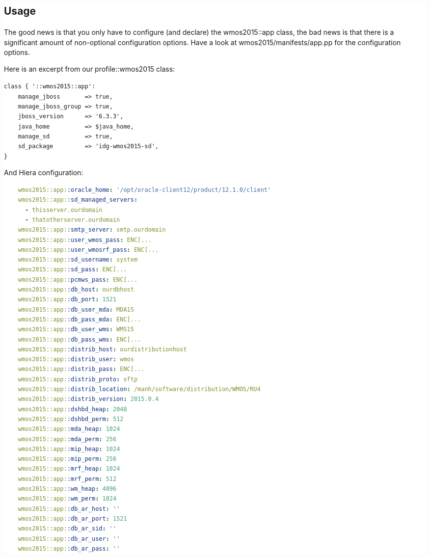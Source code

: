 ## Usage

The good news is that you only have to configure (and declare) the
wmos2015::app class, the bad news is that there is a significant amount of
non-optional configuration options. Have a look at wmos2015/manifests/app.pp
for the configuration options.

Here is an excerpt from our profile::wmos2015 class:

```puppet
class { '::wmos2015::app':
    manage_jboss       => true,
    manage_jboss_group => true,
    jboss_version      => '6.3.3',
    java_home          => $java_home,
    manage_sd          => true,
    sd_package         => 'idg-wmos2015-sd',
}
```

And Hiera configuration:

```yaml
    wmos2015::app::oracle_home: '/opt/oracle-client12/product/12.1.0/client'
    wmos2015::app::sd_managed_servers:
      - thisserver.ourdomain
      - thatotherserver.ourdomain
    wmos2015::app::smtp_server: smtp.ourdomain
    wmos2015::app::user_wmos_pass: ENC[...
    wmos2015::app::user_wmosrf_pass: ENC[...
    wmos2015::app::sd_username: system
    wmos2015::app::sd_pass: ENC[...
    wmos2015::app::pcmws_pass: ENC[...
    wmos2015::app::db_host: ourdbhost
    wmos2015::app::db_port: 1521
    wmos2015::app::db_user_mda: MDA15
    wmos2015::app::db_pass_mda: ENC[...
    wmos2015::app::db_user_wms: WMS15
    wmos2015::app::db_pass_wms: ENC[...
    wmos2015::app::distrib_host: ourdistributionhost
    wmos2015::app::distrib_user: wmos
    wmos2015::app::distrib_pass: ENC[...
    wmos2015::app::distrib_proto: sftp
    wmos2015::app::distrib_location: /manh/software/distribution/WMOS/RU4
    wmos2015::app::distrib_version: 2015.0.4
    wmos2015::app::dshbd_heap: 2048
    wmos2015::app::dshbd_perm: 512
    wmos2015::app::mda_heap: 1024
    wmos2015::app::mda_perm: 256
    wmos2015::app::mip_heap: 1024
    wmos2015::app::mip_perm: 256
    wmos2015::app::mrf_heap: 1024
    wmos2015::app::mrf_perm: 512
    wmos2015::app::wm_heap: 4096
    wmos2015::app::wm_perm: 1024
    wmos2015::app::db_ar_host: ''
    wmos2015::app::db_ar_port: 1521
    wmos2015::app::db_ar_sid: ''
    wmos2015::app::db_ar_user: ''
    wmos2015::app::db_ar_pass: ''
```
